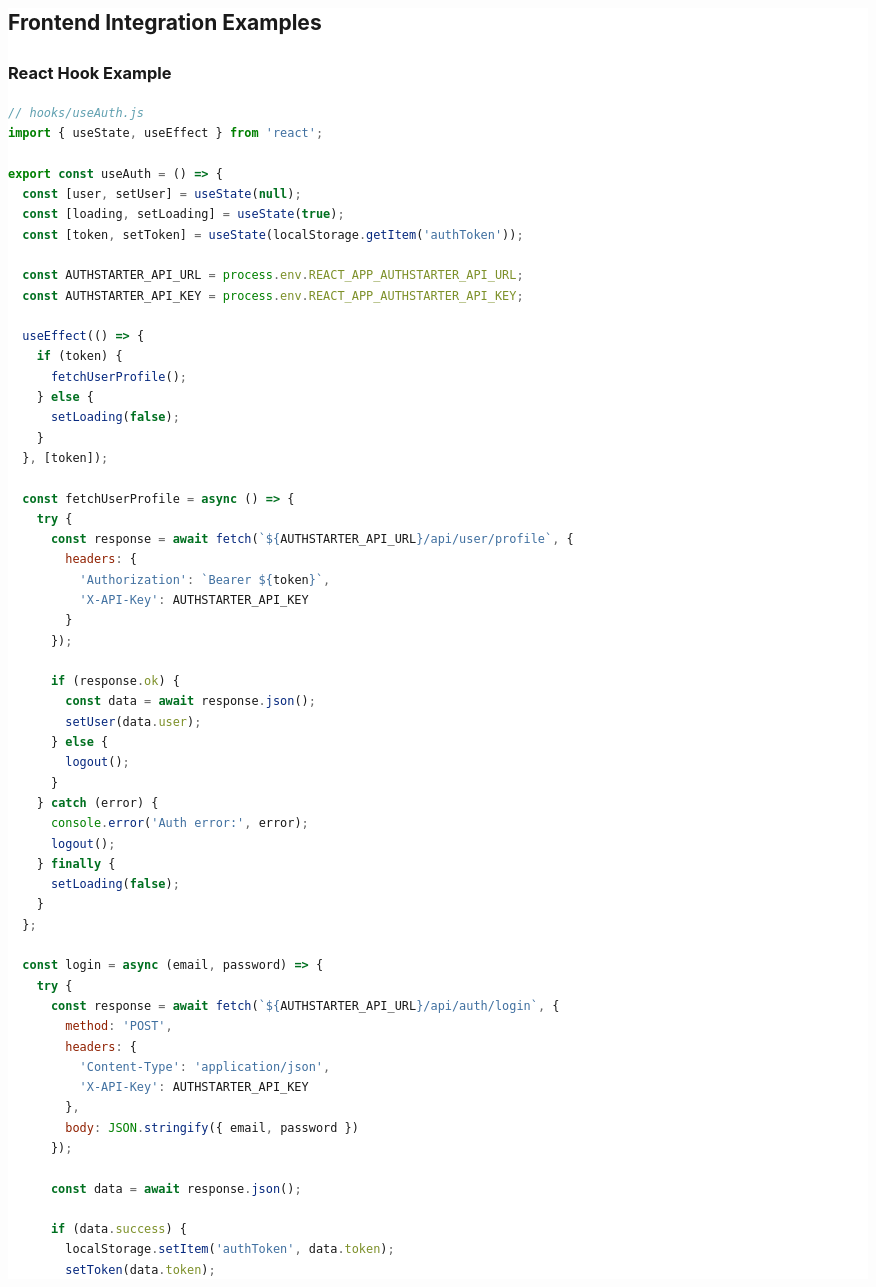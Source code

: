 ## Frontend Integration Examples

### React Hook Example

```javascript
// hooks/useAuth.js
import { useState, useEffect } from 'react';

export const useAuth = () => {
  const [user, setUser] = useState(null);
  const [loading, setLoading] = useState(true);
  const [token, setToken] = useState(localStorage.getItem('authToken'));

  const AUTHSTARTER_API_URL = process.env.REACT_APP_AUTHSTARTER_API_URL;
  const AUTHSTARTER_API_KEY = process.env.REACT_APP_AUTHSTARTER_API_KEY;

  useEffect(() => {
    if (token) {
      fetchUserProfile();
    } else {
      setLoading(false);
    }
  }, [token]);

  const fetchUserProfile = async () => {
    try {
      const response = await fetch(`${AUTHSTARTER_API_URL}/api/user/profile`, {
        headers: {
          'Authorization': `Bearer ${token}`,
          'X-API-Key': AUTHSTARTER_API_KEY
        }
      });
      
      if (response.ok) {
        const data = await response.json();
        setUser(data.user);
      } else {
        logout();
      }
    } catch (error) {
      console.error('Auth error:', error);
      logout();
    } finally {
      setLoading(false);
    }
  };

  const login = async (email, password) => {
    try {
      const response = await fetch(`${AUTHSTARTER_API_URL}/api/auth/login`, {
        method: 'POST',
        headers: {
          'Content-Type': 'application/json',
          'X-API-Key': AUTHSTARTER_API_KEY
        },
        body: JSON.stringify({ email, password })
      });
      
      const data = await response.json();
      
      if (data.success) {
        localStorage.setItem('authToken', data.token);
        setToken(data.token);
```